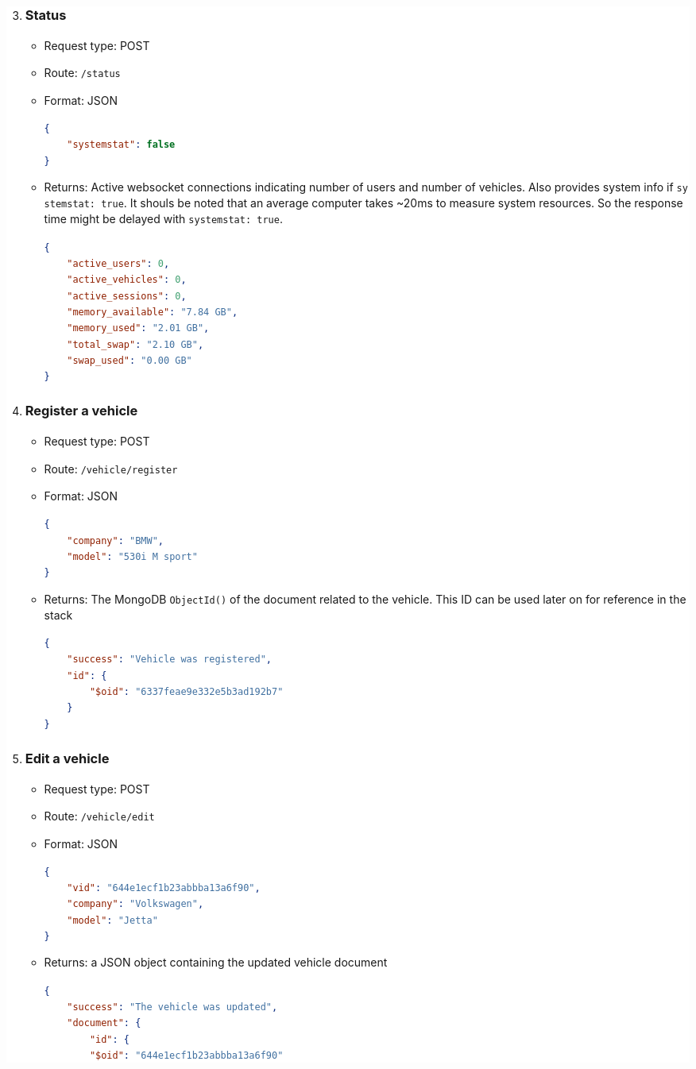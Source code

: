 3. ### Status
    * Request type: POST
    * Route: `/status`
    * Format: JSON
        ```json
        {
            "systemstat": false
        }
        ```
    * Returns: Active websocket connections indicating number of users and number of vehicles. Also provides system info if `systemstat: true`. It shouls be noted that an average computer takes ~20ms to measure system resources. So the response time might be delayed with `systemstat: true`.

        ```json
        {
            "active_users": 0,
            "active_vehicles": 0,
            "active_sessions": 0,
            "memory_available": "7.84 GB",
            "memory_used": "2.01 GB",
            "total_swap": "2.10 GB",
            "swap_used": "0.00 GB"
        }
        ```
        
4. ### Register a vehicle
    * Request type: POST
    * Route: `/vehicle/register`
    * Format: JSON
    
        ```json
        {
            "company": "BMW",
            "model": "530i M sport"
        }
        ```
    * Returns: The MongoDB `ObjectId()` of the document related to the vehicle. This ID can be used later on for reference in the stack
        ```json
        {
            "success": "Vehicle was registered",
            "id": {
                "$oid": "6337feae9e332e5b3ad192b7"
            }
        }
        ```

5. ### Edit a vehicle
    * Request type: POST
    * Route: `/vehicle/edit`
    * Format: JSON

        ```json
        {
            "vid": "644e1ecf1b23abbba13a6f90",
            "company": "Volkswagen",
            "model": "Jetta"
        }
        ```
    * Returns: a JSON object containing the updated vehicle document
        ```json
        {
            "success": "The vehicle was updated",
            "document": {
                "id": {
                "$oid": "644e1ecf1b23abbba13a6f90"